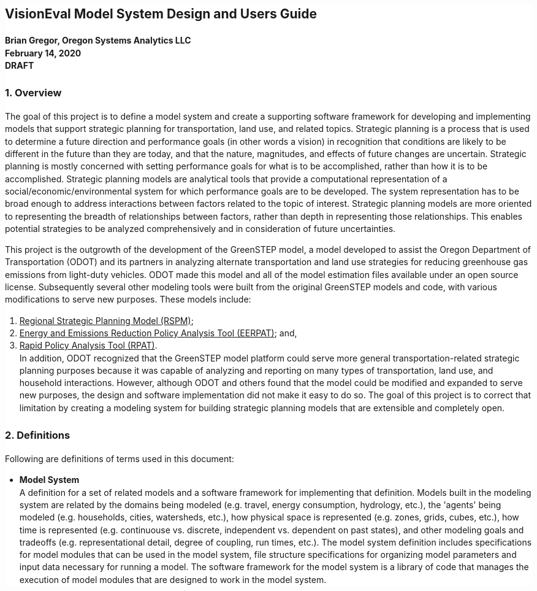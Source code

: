 ## VisionEval Model System Design and Users Guide
**Brian Gregor, Oregon Systems Analytics LLC**  
**February 14, 2020**  
**DRAFT**


### 1. Overview
The goal of this project is to define a model system and create a supporting software framework for developing and implementing models that support strategic planning for transportation, land use, and related topics. Strategic planning is a process that is used to determine a future direction and performance goals (in other words a vision) in recognition that conditions are likely to be different in the future than they are today, and that the nature, magnitudes, and effects of future changes are uncertain. Strategic planning is mostly concerned with setting performance goals for what is to be accomplished, rather than how it is to be accomplished. Strategic planning models are analytical tools that provide a computational representation of a social/economic/environmental system for which performance goals are to be developed. The system representation has to be broad enough to address interactions between factors related to the topic of interest. Strategic planning models are more oriented to representing the breadth of relationships between factors, rather than depth in representing those relationships. This enables potential strategies to be analyzed comprehensively and in consideration of future uncertainties.  

This project is the outgrowth of the development of the GreenSTEP model, a model developed to assist the Oregon Department of Transportation (ODOT) and its partners in analyzing alternate transportation and land use strategies for reducing greenhouse gas emissions from light-duty vehicles. ODOT made this model and all of the model estimation files available under an open source license. Subsequently several other modeling tools were built from the original GreenSTEP models and code, with various modifications to serve new purposes. These models include:  
1) [Regional Strategic Planning Model (RSPM)](https://www.oregon.gov/ODOT/TD/OSTI/Pages/scenario_planning.aspx#reg);  
2) [Energy and Emissions Reduction Policy Analysis Tool (EERPAT)](https://www.planning.dot.gov/fhwa_tool/); and,  
3) [Rapid Policy Analysis Tool (RPAT)](https://planningtools.transportation.org/10/travelworks.html).  
In addition, ODOT recognized that the GreenSTEP model platform could serve more general transportation-related strategic planning purposes because it was capable of analyzing and reporting on many types of transportation, land use, and household interactions. However, although ODOT and others found that the model could be modified and expanded to serve new purposes, the design and software implementation did not make it easy to do so. The goal of this project is to correct that limitation by creating a modeling system for building strategic planning models that are extensible and completely open.


### 2. Definitions  

Following are definitions of terms used in this document:  

- **Model System**  
A definition for a set of related models and a software framework for implementing that definition. Models built in the modeling system are related by the domains being modeled (e.g. travel, energy consumption, hydrology, etc.), the 'agents' being modeled (e.g. households, cities, watersheds, etc.), how physical space is represented (e.g. zones, grids, cubes, etc.), how time is represented (e.g. continuouse vs. discrete, independent vs. dependent on past states), and other modeling goals and tradeoffs (e.g. representational detail, degree of coupling, run times, etc.). The model system definition includes specifications for model modules that can be used in the model system, file structure specifications for organizing model parameters and input data necessary for running a model. The software framework for the model system is a library of code that manages the execution of model modules that are designed to work in the model system.  
